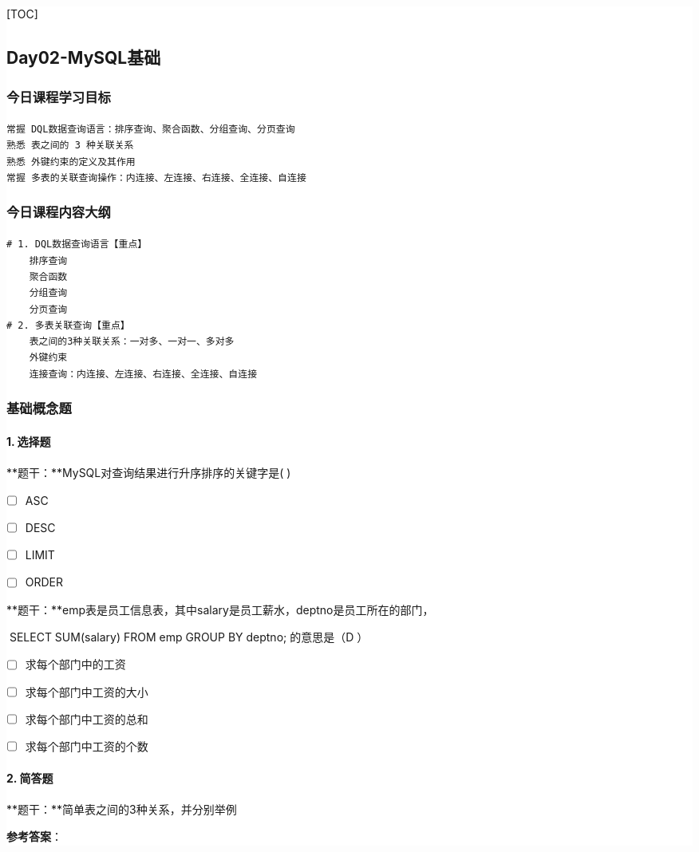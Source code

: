 [TOC]

## Day02-MySQL基础

### 今日课程学习目标

```
常握 DQL数据查询语言：排序查询、聚合函数、分组查询、分页查询
熟悉 表之间的 3 种关联关系
熟悉 外键约束的定义及其作用
常握 多表的关联查询操作：内连接、左连接、右连接、全连接、自连接
```

### 今日课程内容大纲

```shell
# 1. DQL数据查询语言【重点】
	排序查询
	聚合函数
	分组查询
	分页查询
# 2. 多表关联查询【重点】
	表之间的3种关联关系：一对多、一对一、多对多
	外键约束
	连接查询：内连接、左连接、右连接、全连接、自连接
```

### 基础概念题

#### 1. 选择题

**题干：**MySQL对查询结果进行升序排序的关键字是( ) 

- [ ] ASC
- [ ] DESC
- [ ] LIMIT
- [ ] ORDER



**题干：**emp表是员工信息表，其中salary是员工薪水，deptno是员工所在的部门，

​      SELECT  SUM(salary)  FROM  emp GROUP BY  deptno;  的意思是（D ）

- [ ] 求每个部门中的工资
- [ ] 求每个部门中工资的大小
- [ ] 求每个部门中工资的总和
- [ ] 求每个部门中工资的个数



#### 2. 简答题

**题干：**简单表之间的3种关系，并分别举例

**参考答案**：
